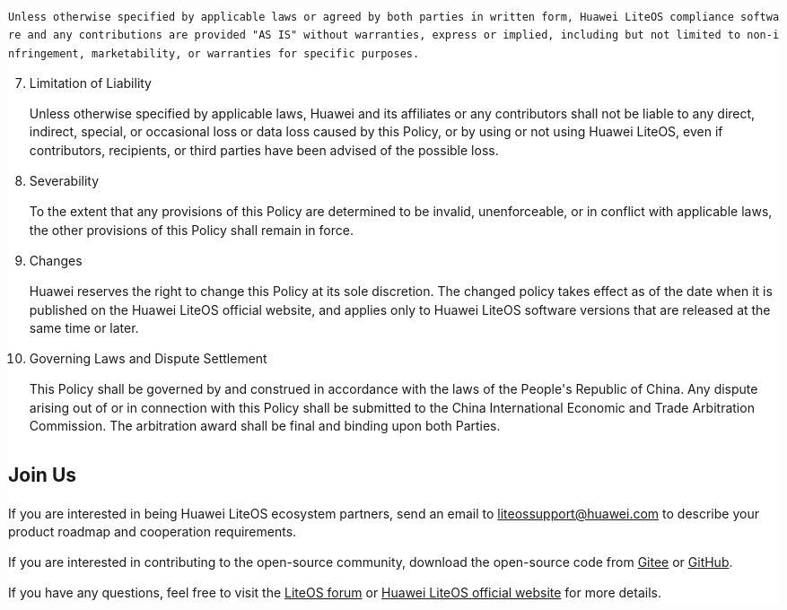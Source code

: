     Unless otherwise specified by applicable laws or agreed by both parties in written form, Huawei LiteOS compliance software and any contributions are provided "AS IS" without warranties, express or implied, including but not limited to non-infringement, marketability, or warranties for specific purposes.

7.  Limitation of Liability

    Unless otherwise specified by applicable laws, Huawei and its affiliates or any contributors shall not be liable to any direct, indirect, special, or occasional loss or data loss caused by this Policy, or by using or not using Huawei LiteOS, even if contributors, recipients, or third parties have been advised of the possible loss.

8.  Severability

    To the extent that any provisions of this Policy are determined to be invalid, unenforceable, or in conflict with applicable laws, the other provisions of this Policy shall remain in force.

9.  Changes

    Huawei reserves the right to change this Policy at its sole discretion. The changed policy takes effect as of the date when it is published on the Huawei LiteOS official website, and applies only to Huawei LiteOS software versions that are released at the same time or later.

10. Governing Laws and Dispute Settlement

    This Policy shall be governed by and construed in accordance with the laws of the People's Republic of China. Any dispute arising out of or in connection with this Policy shall be submitted to the China International Economic and Trade Arbitration Commission. The arbitration award shall be final and binding upon both Parties.


<h2 id="Join-Us">Join Us</h2>

If you are interested in being Huawei LiteOS ecosystem partners, send an email to liteossupport@huawei.com to describe your product roadmap and cooperation requirements.

If you are interested in contributing to the open-source community, download the open-source code from <a href="https://gitee.com/LiteOS/LiteOS" target="_blank">Gitee</a> or <a href="https://github.com/LiteOS/LiteOS" target="_blank">GitHub</a>.

If you have any questions, feel free to visit the <a href="https://bbs.huaweicloud.com/forum/forum-729-1.html" target="_blank">LiteOS forum</a> or <a href="http://www.huawei.com/liteos" target="_blank">Huawei LiteOS official website</a> for more details.
